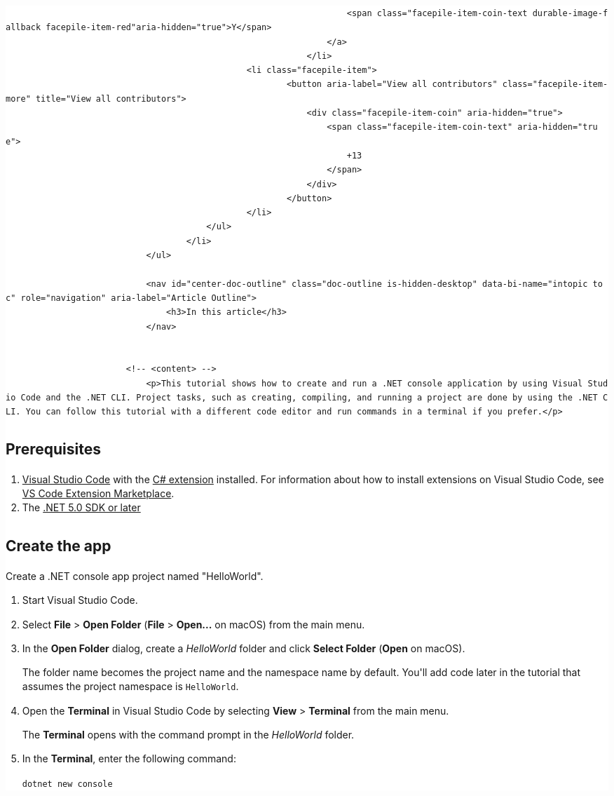 																		<span class="facepile-item-coin-text durable-image-fallback facepile-item-red"aria-hidden="true">Y</span>
																	</a>
																</li>
													<li class="facepile-item">
															<button aria-label="View all contributors" class="facepile-item-more" title="View all contributors">
																<div class="facepile-item-coin" aria-hidden="true">
																	<span class="facepile-item-coin-text" aria-hidden="true">
																		+13
																	</span>
																</div>
															</button>
													</li>
											</ul>
										</li>
								</ul>

								<nav id="center-doc-outline" class="doc-outline is-hidden-desktop" data-bi-name="intopic toc" role="navigation" aria-label="Article Outline">
									<h3>In this article</h3>
								</nav>


							<!-- <content> -->
								<p>This tutorial shows how to create and run a .NET console application by using Visual Studio Code and the .NET CLI. Project tasks, such as creating, compiling, and running a project are done by using the .NET CLI. You can follow this tutorial with a different code editor and run commands in a terminal if you prefer.</p>
<h2 id="prerequisites">Prerequisites</h2>
<ol>
<li><a href="https://code.visualstudio.com/" data-linktype="external">Visual Studio Code</a> with the <a href="https://marketplace.visualstudio.com/items?itemName=ms-dotnettools.csharp" data-linktype="external">C# extension</a> installed. For information about how to install extensions on Visual Studio Code, see <a href="https://code.visualstudio.com/docs/editor/extension-gallery" data-linktype="external">VS Code Extension Marketplace</a>.</li>
<li>The <a href="https://dotnet.microsoft.com/download" data-linktype="external">.NET 5.0 SDK or later</a></li>
</ol>
<h2 id="create-the-app">Create the app</h2>
<p>Create a .NET console app project named &quot;HelloWorld&quot;.</p>
<ol>
<li><p>Start Visual Studio Code.</p>
</li>
<li><p>Select <strong>File</strong> &gt; <strong>Open Folder</strong> (<strong>File</strong> &gt; <strong>Open...</strong> on macOS) from the main menu.</p>
</li>
<li><p>In the <strong>Open Folder</strong> dialog, create a <em>HelloWorld</em> folder and click <strong>Select Folder</strong> (<strong>Open</strong> on macOS).</p>
<p>The folder name becomes the project name and the namespace name by default. You'll add code later in the tutorial that assumes the project namespace is <code>HelloWorld</code>.</p>
</li>
<li><p>Open the <strong>Terminal</strong> in Visual Studio Code by selecting <strong>View</strong> &gt; <strong>Terminal</strong> from the main menu.</p>
<p>The <strong>Terminal</strong> opens with the command prompt in the <em>HelloWorld</em> folder.</p>
</li>
<li><p>In the <strong>Terminal</strong>, enter the following command:</p>
<pre><code class="lang-dotnetcli">dotnet new console
</code></pre>
</li>
</ol>